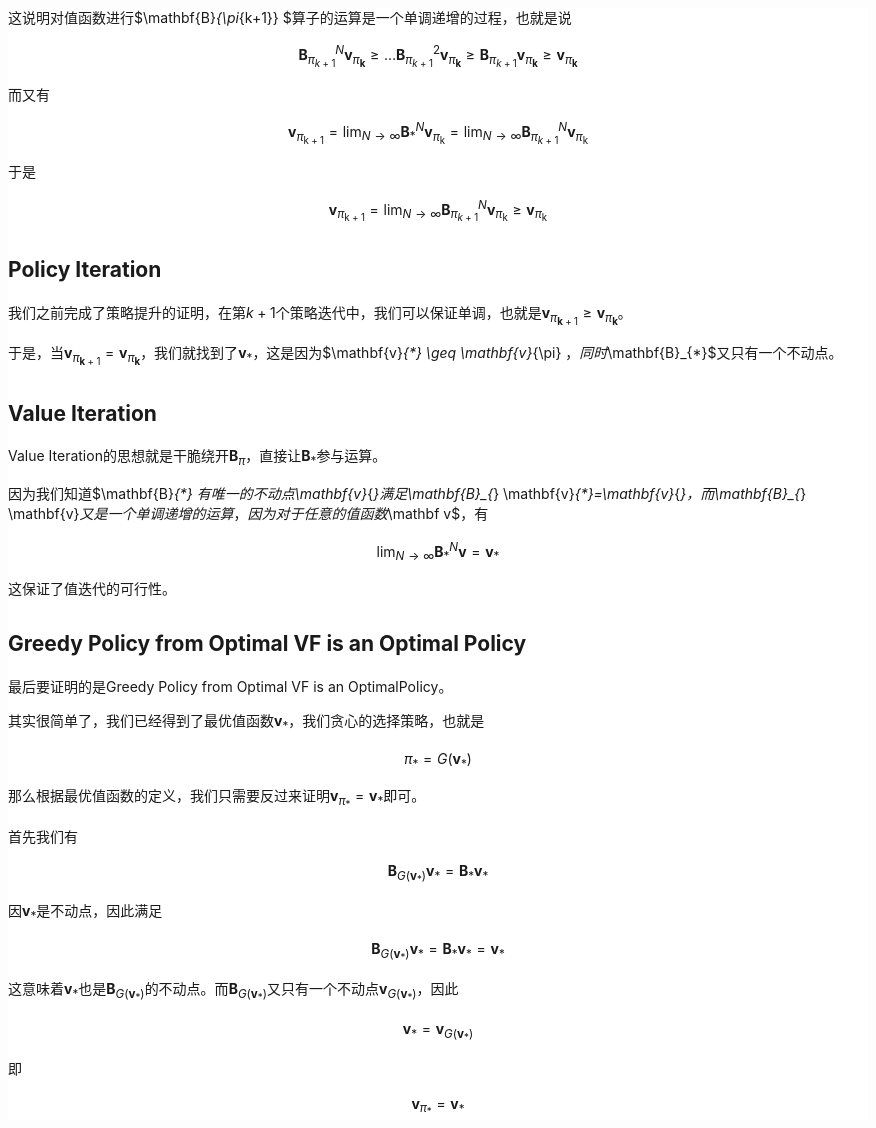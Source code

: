 这说明对值函数进行$\mathbf{B}_{\pi_{k+1}} $算子的运算是一个单调递增的过程，也就是说

$$\mathbf{B}_{\pi_{k+1}}^{N}\mathbf{v}_{\pi_{\mathbf{k}}} \geq \ldots \mathbf{B}_{\pi_{k+1}}^{2} \mathbf{v}_{\pi_{\mathbf{k}}} \geq \mathbf{B}_{\pi_{k+1}} \mathbf{v}_{\pi_{\mathbf{k}}} \geq \mathbf{v}_{\pi_{\mathbf{k}}}$$

而又有

$$\mathbf{v}_{\pi_{\mathrm{k}+1}}=\lim_{N \to \infty} \mathbf{B}_{*}^{N} \mathbf{v}_{\pi_{\mathrm{k}}}=\lim _{N \to \infty} \mathbf{B}_{\pi_{k+1}}^{N} \mathbf{v}_{\pi_{\mathrm{k}}}$$

于是

$$\mathbf{v}_{\pi_{\mathrm{k}+1}}=\lim_{N \to \infty} \mathbf{B}_{\pi_{k+1}}^{N} \mathbf{v}_{\pi_{\mathrm{k}}} \geq \mathbf{v}_{\pi_{\mathrm{k}}} $$

## Policy Iteration

我们之前完成了策略提升的证明，在第$k + 1$个策略迭代中，我们可以保证单调，也就是$\mathbf{v}_{\pi_{\mathbf{k}+1}} \geq \mathbf{v}_{\pi_{\mathbf{k}}}$。

于是，当$\mathbf{v}_{\pi_{\mathbf{k}+1}}=\mathbf{v}_{\pi_{\mathbf{k}}}$，我们就找到了$\mathbf{v}_{*}$，这是因为$\mathbf{v}_{*} \geq \mathbf{v}_{\pi} $，同时$\mathbf{B}_{*}$又只有一个不动点。

## Value Iteration

Value Iteration的思想就是干脆绕开$\mathbf B_\pi$，直接让$\mathbf B_*$参与运算。

因为我们知道$\mathbf{B}_{*} $有唯一的不动点$\mathbf{v}_{*}$满足$\mathbf{B}_{*} \mathbf{v}_{*}=\mathbf{v}_{*}$，而$\mathbf{B}_{*} \mathbf{v}$又是一个单调递增的运算，因为对于任意的值函数$\mathbf v$，有

$$\lim_{N \to \infty} \mathbf{B}_{*}^{N} \mathbf{v}=\mathbf{v}_{*}$$

这保证了值迭代的可行性。

## Greedy Policy from Optimal VF is an Optimal​ Policy

最后要证明的是Greedy Policy from Optimal VF is an Optimal​ Policy。

其实很简单了，我们已经得到了最优值函数$\mathbf v_*$，我们贪心的选择策略，也就是

$$\pi_*= G(\mathbf v_*)$$

那么根据最优值函数的定义，我们只需要反过来证明$\mathbf v_{\pi_*}= \mathbf v_*$即可。

首先我们有

$$\mathbf{B}_{G\left(\mathbf{v}_{*}\right)}\mathbf{v}_{*}=\mathbf{B}_{*} \mathbf{v}_{*}$$

因$\mathbf v_*$是不动点，因此满足

$$\mathbf{B}_{G\left(\mathbf{v}_{*}\right)}\mathbf{v}_{*}=\mathbf{B}_{*} \mathbf{v}_{*} = \mathbf{v}_{*}$$

这意味着$\mathbf{v}_{*}$也是$\mathbf{B}_{G\left(\mathbf{v}_{*}\right)}$的不动点。而$\mathbf{B}_{G\left(\mathbf{v}_{*}\right)}$又只有一个不动点$\mathbf{v}_{G\left(\mathbf{v}_{*}\right)}$，因此

$$\mathbf{v}_{*}=\mathbf{v}_{G\left(\mathbf{v}_{*}\right)}$$

即

$$\mathbf {v}_{\pi_*}= \mathbf v_*$$